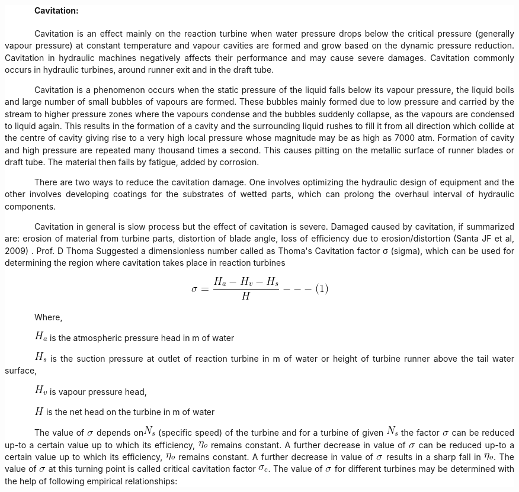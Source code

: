 </center>

<h4 style="text-indent:50px;text-align:justify">Cavitation: </h4>

<p style="text-indent:50px;text-align:justify">Cavitation is an effect mainly on the reaction turbine when water pressure drops below the critical pressure (generally vapour pressure) at constant temperature and vapour cavities are formed and grow based on the dynamic pressure reduction. Cavitation in hydraulic machines negatively affects their performance and may cause severe damages. Cavitation commonly occurs in hydraulic turbines, around runner exit and in the draft tube.</p>

<p style="text-indent:50px;text-align:justify">Cavitation is a phenomenon occurs when the static pressure of the liquid falls below its vapour pressure, the liquid boils and large number of small bubbles of vapours are formed. These bubbles mainly formed due to low pressure and carried by the stream to higher pressure zones where the vapours condense and the bubbles suddenly collapse, as the vapours are condensed to liquid again. This results in the formation of a cavity and the surrounding liquid rushes to fill it from all direction which collide at the centre of cavity giving rise to a very high local pressure whose magnitude may be as high as 7000 atm. Formation of cavity and high pressure are repeated many thousand times a second. This causes pitting on the metallic surface of runner blades or draft tube. The material then fails by fatigue, added by corrosion.</p>

<p style="text-indent:50px;text-align:justify">There are two ways to reduce the cavitation damage. One involves optimizing the hydraulic design of equipment and the other involves developing coatings for the substrates of wetted parts, which can prolong the overhaul interval of hydraulic components.</p>

<p style="text-indent:50px;text-align:justify">Cavitation in general is slow process but the effect of cavitation is severe. Damaged caused by cavitation, if summarized are: erosion of material from turbine parts, distortion of blade angle, loss of efficiency due to erosion/distortion (Santa JF et al, 2009) . Prof. D Thoma Suggested a dimensionless number called as Thoma's Cavitation factor σ (sigma), which can be used for determining the region where cavitation takes place in reaction turbines</p>

<center><img src="./images/equations/sigma.png" title="\sigma = \frac{H_a - H_v - H_s}{H}---(1)" /></center>

<p style="text-indent:50px;text-align:justify">Where,</p>

<p style="text-indent:50px;text-align:justify"><img src="./images/equations/ha.png" title="H_a" /> is the atmospheric pressure head in m of water</p>

<p style="text-indent:50px;text-align:justify"><img src="./images/equations/hs.png" title="H_s" /> is the suction pressure at outlet of reaction turbine in m of water or height of turbine runner above the tail water surface,</p>

<p style="text-indent:50px;text-align:justify"><img src="./images/equations/hv.png" title="H_v" /> is vapour pressure head,</p>

<p style="text-indent:50px;text-align:justify"><img src="./images/equations/h1.png" title="H" /> is the net head on the turbine in m of water</p>

<p style="text-indent:50px;text-align:justify">The value of <img src="./images/equations/esigma.png" title="\sigma" /> depends on<img src="./images/equations/ns.png" title="N_s" /> (specific speed) of the turbine and for a turbine of given <img src="./images/equations/ns.png" title="N_s" /> the factor <img src="./images/equations/esigma.png" title="\sigma" /> can be reduced up-to a certain value up to which its efficiency, <img src="./images/equations/no.png" title="\eta_o" /> remains constant. A further decrease in value of <img src="./images/equations/esigma.png" title="\sigma" /> can be reduced up-to a certain value up to which its efficiency, <img src="./images/equations/no.png" title="\eta_o" /> remains constant. A further decrease in value of <img src="./images/equations/esigma.png" title="\sigma" /> results in a sharp fall in <img src="./images/equations/no.png" title="\eta_o" />. The value of <img src="./images/equations/esigma.png" title="\sigma" /> at this turning point is called critical cavitation factor <img src="./images/equations/sigmac.png" title="\sigma_c" />. The value of <img src="./images/equations/esigma.png" title="\sigma" /> for different turbines may be determined with the help of following empirical relationships:</p>
